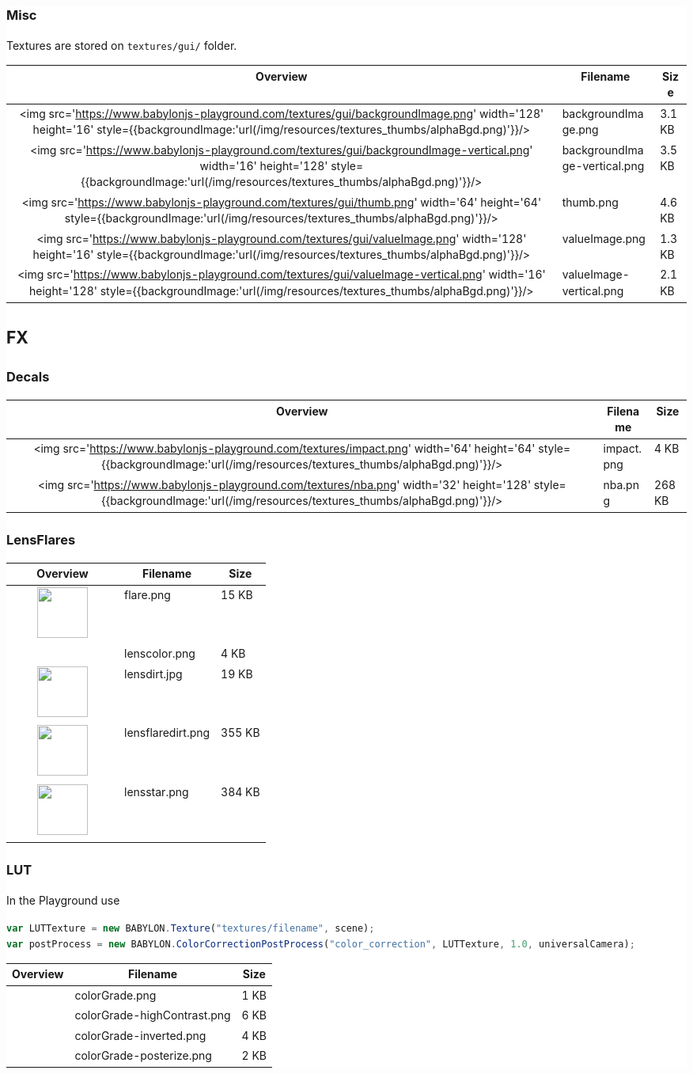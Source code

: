 ### Misc

Textures are stored on `textures/gui/` folder.

|                                                                                               Overview                                                                                                | Filename                     | Size   |
| :---------------------------------------------------------------------------------------------------------------------------------------------------------------------------------------------------: | ---------------------------- | ------ |
|     <img src='https://www.babylonjs-playground.com/textures/gui/backgroundImage.png' width='128' height='16' style={{backgroundImage:'url(/img/resources/textures_thumbs/alphaBgd.png)'}}/>      | backgroundImage.png          | 3.1 KB |
| <img src='https://www.babylonjs-playground.com/textures/gui/backgroundImage-vertical.png' width='16' height='128' style={{backgroundImage:'url(/img/resources/textures_thumbs/alphaBgd.png)'}}/> | backgroundImage-vertical.png | 3.5 KB |
|           <img src='https://www.babylonjs-playground.com/textures/gui/thumb.png' width='64' height='64' style={{backgroundImage:'url(/img/resources/textures_thumbs/alphaBgd.png)'}}/>           | thumb.png                    | 4.6 KB |
|        <img src='https://www.babylonjs-playground.com/textures/gui/valueImage.png' width='128' height='16' style={{backgroundImage:'url(/img/resources/textures_thumbs/alphaBgd.png)'}}/>        | valueImage.png               | 1.3 KB |
|   <img src='https://www.babylonjs-playground.com/textures/gui/valueImage-vertical.png' width='16' height='128' style={{backgroundImage:'url(/img/resources/textures_thumbs/alphaBgd.png)'}}/>    | valueImage-vertical.png      | 2.1 KB |

## FX

### Decals

|                                                                                    Overview                                                                                    | Filename   | Size   |
| :----------------------------------------------------------------------------------------------------------------------------------------------------------------------------: | ---------- | ------ |
| <img src='https://www.babylonjs-playground.com/textures/impact.png' width='64' height='64' style={{backgroundImage:'url(/img/resources/textures_thumbs/alphaBgd.png)'}}/> | impact.png | 4 KB   |
|  <img src='https://www.babylonjs-playground.com/textures/nba.png' width='32' height='128' style={{backgroundImage:'url(/img/resources/textures_thumbs/alphaBgd.png)'}}/>  | nba.png    | 268 KB |

### LensFlares

|                                                 Overview                                                 | Filename          | Size   |
| :------------------------------------------------------------------------------------------------------: | ----------------- | ------ |
|     <img src='https://www.babylonjs-playground.com/textures/flare.png' width='64' height='64'/>     | flare.png         | 15 KB  |
|   <img src='https://www.babylonjs-playground.com/textures/lenscolor.png' width='128' height='8'/>   | lenscolor.png     | 4 KB   |
|   <img src='https://www.babylonjs-playground.com/textures/lensdirt.jpg' width='64' height='64'/>    | lensdirt.jpg      | 19 KB  |
| <img src='https://www.babylonjs-playground.com/textures/lensflaredirt.png' width='64' height='64'/> | lensflaredirt.png | 355 KB |
|   <img src='https://www.babylonjs-playground.com/textures/lensstar.png' width='64' height='64'/>    | lensstar.png      | 384 KB |

### LUT

In the Playground use

```javascript
var LUTTexture = new BABYLON.Texture("textures/filename", scene);
var postProcess = new BABYLON.ColorCorrectionPostProcess("color_correction", LUTTexture, 1.0, universalCamera);
```

|                                                     Overview                                                      | Filename                    | Size |
| :---------------------------------------------------------------------------------------------------------------: | --------------------------- | ---- |
|       <img src='https://www.babylonjs-playground.com/textures/colorGrade.png' width='64' height='8'/>        | colorGrade.png              | 1 KB |
| <img src='https://www.babylonjs-playground.com/textures/colorGrade-highContrast.png' width='64' height='8'/> | colorGrade-highContrast.png | 6 KB |
|   <img src='https://www.babylonjs-playground.com/textures/colorGrade-inverted.png' width='64' height='8'/>   | colorGrade-inverted.png     | 4 KB |
|  <img src='https://www.babylonjs-playground.com/textures/colorGrade-posterize.png' width='64' height='8'/>   | colorGrade-posterize.png    | 2 KB |
